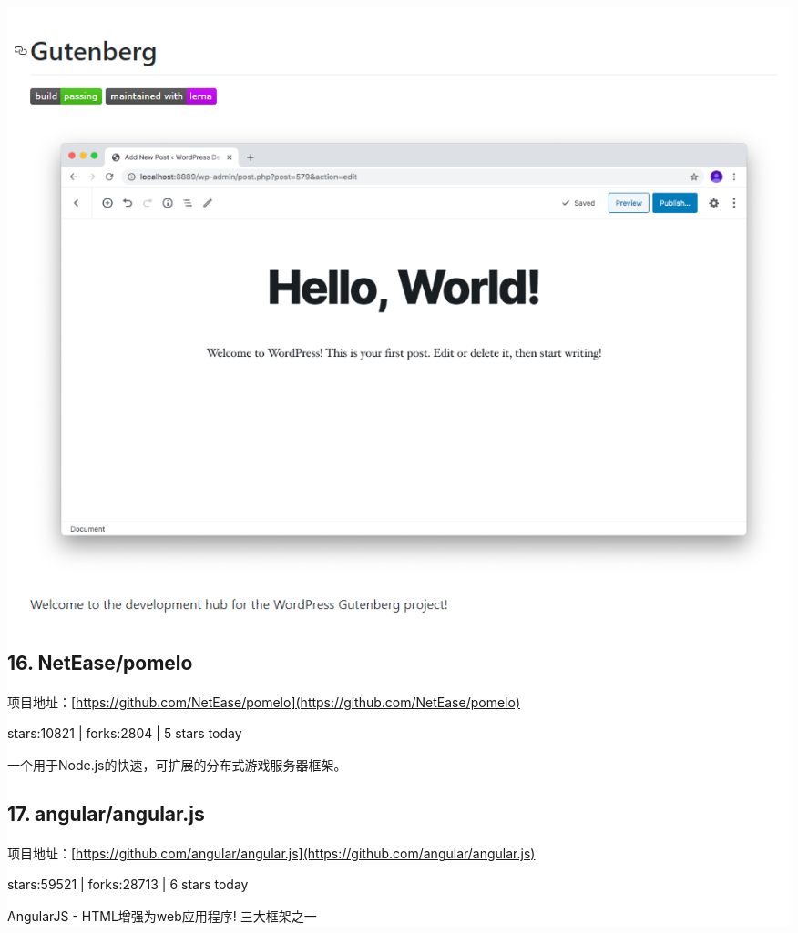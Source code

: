 ![](./images/gutenberg.png)

## 16.  NetEase/pomelo

项目地址：[https://github.com/NetEase/pomelo](https://github.com/NetEase/pomelo)

stars:10821 | forks:2804 | 5 stars today 

 一个用于Node.js的快速，可扩展的分布式游戏服务器框架。 



## 17.  angular/angular.js

项目地址：[https://github.com/angular/angular.js](https://github.com/angular/angular.js)

stars:59521 | forks:28713 | 6 stars today 

 AngularJS - HTML增强为web应用程序!  三大框架之一

